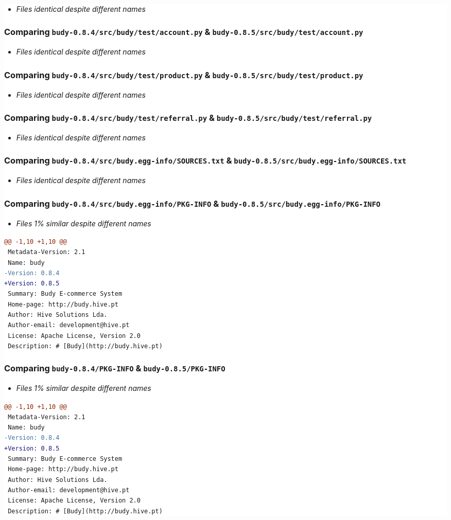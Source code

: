  * *Files identical despite different names*

### Comparing `budy-0.8.4/src/budy/test/account.py` & `budy-0.8.5/src/budy/test/account.py`

 * *Files identical despite different names*

### Comparing `budy-0.8.4/src/budy/test/product.py` & `budy-0.8.5/src/budy/test/product.py`

 * *Files identical despite different names*

### Comparing `budy-0.8.4/src/budy/test/referral.py` & `budy-0.8.5/src/budy/test/referral.py`

 * *Files identical despite different names*

### Comparing `budy-0.8.4/src/budy.egg-info/SOURCES.txt` & `budy-0.8.5/src/budy.egg-info/SOURCES.txt`

 * *Files identical despite different names*

### Comparing `budy-0.8.4/src/budy.egg-info/PKG-INFO` & `budy-0.8.5/src/budy.egg-info/PKG-INFO`

 * *Files 1% similar despite different names*

```diff
@@ -1,10 +1,10 @@
 Metadata-Version: 2.1
 Name: budy
-Version: 0.8.4
+Version: 0.8.5
 Summary: Budy E-commerce System
 Home-page: http://budy.hive.pt
 Author: Hive Solutions Lda.
 Author-email: development@hive.pt
 License: Apache License, Version 2.0
 Description: # [Budy](http://budy.hive.pt)
```

### Comparing `budy-0.8.4/PKG-INFO` & `budy-0.8.5/PKG-INFO`

 * *Files 1% similar despite different names*

```diff
@@ -1,10 +1,10 @@
 Metadata-Version: 2.1
 Name: budy
-Version: 0.8.4
+Version: 0.8.5
 Summary: Budy E-commerce System
 Home-page: http://budy.hive.pt
 Author: Hive Solutions Lda.
 Author-email: development@hive.pt
 License: Apache License, Version 2.0
 Description: # [Budy](http://budy.hive.pt)
```
